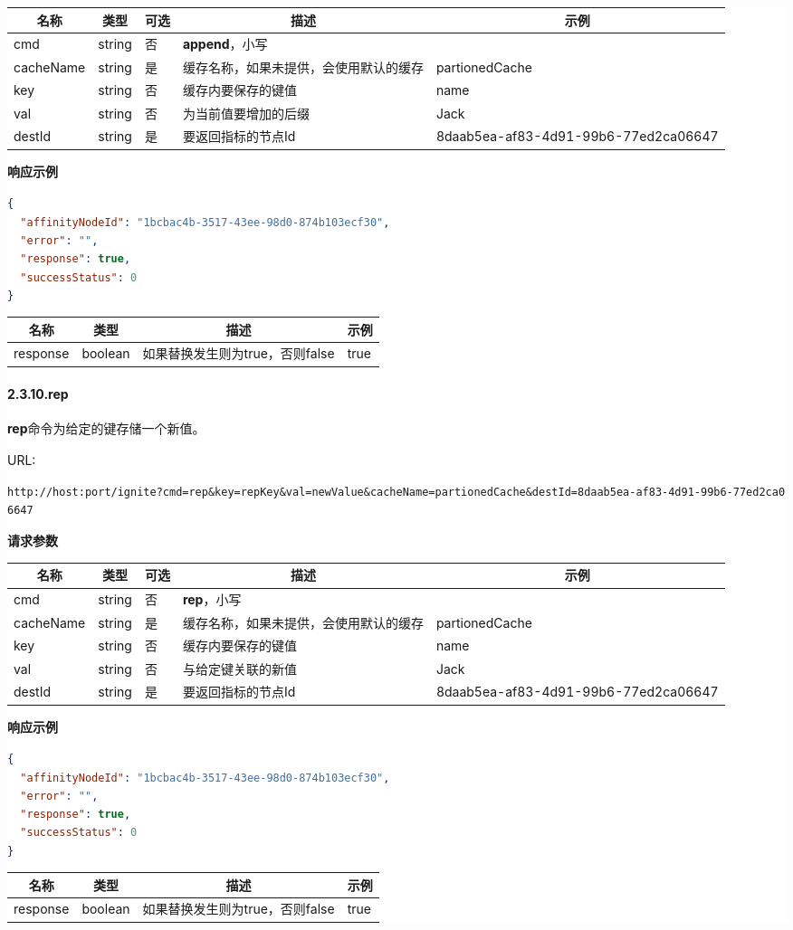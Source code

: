 |名称|类型|可选|描述|示例|
|---|---|---|---|---|
|cmd|string|否|**append**，小写||
|cacheName|string|是|缓存名称，如果未提供，会使用默认的缓存|partionedCache|
|key|string|否|缓存内要保存的键值|name|
|val|string|否|为当前值要增加的后缀|Jack|
|destId|string|是|要返回指标的节点Id|8daab5ea-af83-4d91-99b6-77ed2ca06647|

**响应示例**
```json
{
  "affinityNodeId": "1bcbac4b-3517-43ee-98d0-874b103ecf30",
  "error": "",
  "response": true,
  "successStatus": 0
}
```
|名称|类型|描述|示例|
|---|---|---|---|
|response|boolean|如果替换发生则为true，否则false|true|

#### 2.3.10.rep
**rep**命令为给定的键存储一个新值。

URL:
```
http://host:port/ignite?cmd=rep&key=repKey&val=newValue&cacheName=partionedCache&destId=8daab5ea-af83-4d91-99b6-77ed2ca06647
```
**请求参数**

|名称|类型|可选|描述|示例|
|---|---|---|---|---|
|cmd|string|否|**rep**，小写||
|cacheName|string|是|缓存名称，如果未提供，会使用默认的缓存|partionedCache|
|key|string|否|缓存内要保存的键值|name|
|val|string|否|与给定键关联的新值|Jack|
|destId|string|是|要返回指标的节点Id|8daab5ea-af83-4d91-99b6-77ed2ca06647|

**响应示例**
```json
{
  "affinityNodeId": "1bcbac4b-3517-43ee-98d0-874b103ecf30",
  "error": "",
  "response": true,
  "successStatus": 0
}
```
|名称|类型|描述|示例|
|---|---|---|---|
|response|boolean|如果替换发生则为true，否则false|true|
